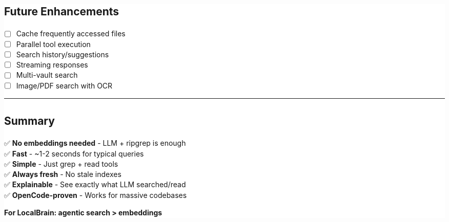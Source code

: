 
## Future Enhancements

- [ ] Cache frequently accessed files
- [ ] Parallel tool execution
- [ ] Search history/suggestions
- [ ] Streaming responses
- [ ] Multi-vault search
- [ ] Image/PDF search with OCR

---

## Summary

✅ **No embeddings needed** - LLM + ripgrep is enough  
✅ **Fast** - ~1-2 seconds for typical queries  
✅ **Simple** - Just grep + read tools  
✅ **Always fresh** - No stale indexes  
✅ **Explainable** - See exactly what LLM searched/read  
✅ **OpenCode-proven** - Works for massive codebases  

**For LocalBrain: agentic search > embeddings**
